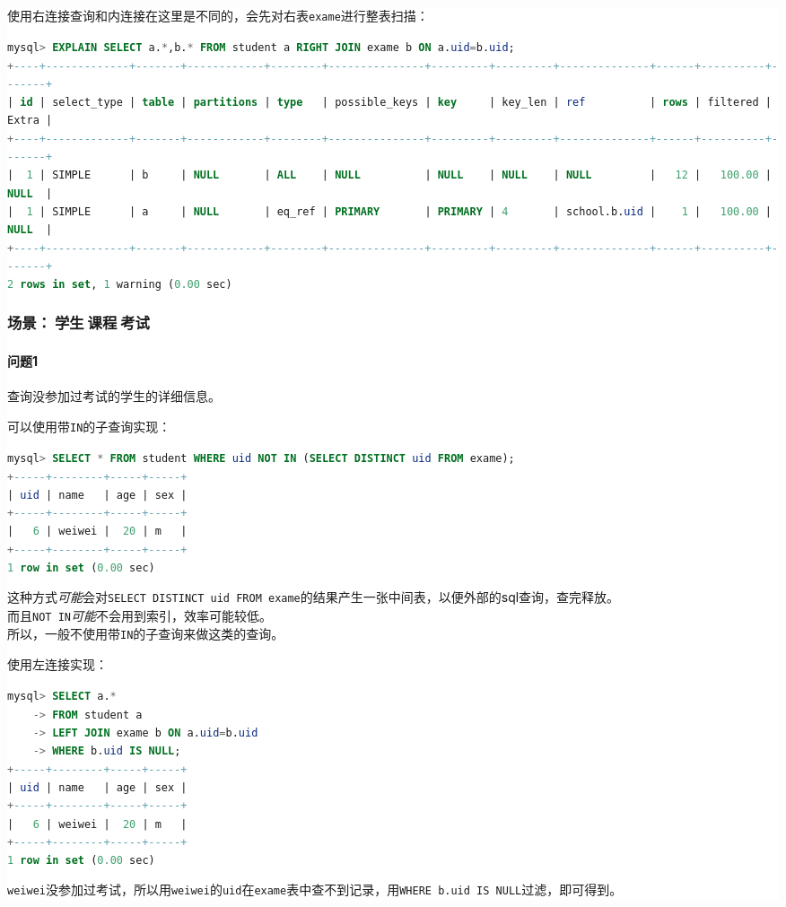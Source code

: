 使用右连接查询和内连接在这里是不同的，会先对右表`exame`进行整表扫描：  
```sql
mysql> EXPLAIN SELECT a.*,b.* FROM student a RIGHT JOIN exame b ON a.uid=b.uid;
+----+-------------+-------+------------+--------+---------------+---------+---------+--------------+------+----------+-------+
| id | select_type | table | partitions | type   | possible_keys | key     | key_len | ref          | rows | filtered | Extra |
+----+-------------+-------+------------+--------+---------------+---------+---------+--------------+------+----------+-------+
|  1 | SIMPLE      | b     | NULL       | ALL    | NULL          | NULL    | NULL    | NULL         |   12 |   100.00 | NULL  |
|  1 | SIMPLE      | a     | NULL       | eq_ref | PRIMARY       | PRIMARY | 4       | school.b.uid |    1 |   100.00 | NULL  |
+----+-------------+-------+------------+--------+---------------+---------+---------+--------------+------+----------+-------+
2 rows in set, 1 warning (0.00 sec)
```


### 场景： 学生 课程 考试

#### 问题1

查询没参加过考试的学生的详细信息。

可以使用带`IN`的子查询实现：  
```sql
mysql> SELECT * FROM student WHERE uid NOT IN (SELECT DISTINCT uid FROM exame);
+-----+--------+-----+-----+
| uid | name   | age | sex |
+-----+--------+-----+-----+
|   6 | weiwei |  20 | m   |
+-----+--------+-----+-----+
1 row in set (0.00 sec)
```
这种方式*可能*会对`SELECT DISTINCT uid FROM exame`的结果产生一张中间表，以便外部的sql查询，查完释放。  
而且`NOT IN`*可能*不会用到索引，效率可能较低。  
所以，一般不使用带`IN`的子查询来做这类的查询。


使用左连接实现：  
```sql
mysql> SELECT a.* 
    -> FROM student a
    -> LEFT JOIN exame b ON a.uid=b.uid
    -> WHERE b.uid IS NULL;
+-----+--------+-----+-----+
| uid | name   | age | sex |
+-----+--------+-----+-----+
|   6 | weiwei |  20 | m   |
+-----+--------+-----+-----+
1 row in set (0.00 sec)
```
`weiwei`没参加过考试，所以用`weiwei`的`uid`在`exame`表中查不到记录，用`WHERE b.uid IS NULL`过滤，即可得到。
